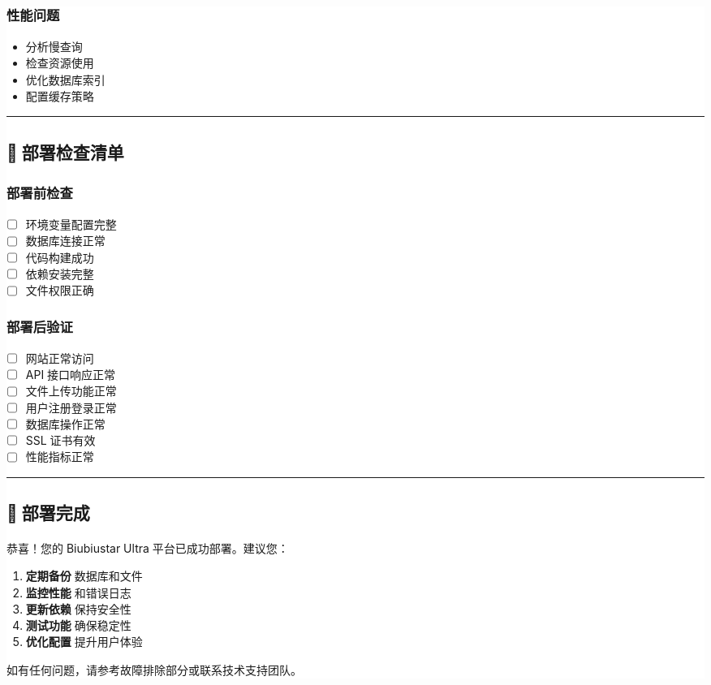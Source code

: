 ### 性能问题
- 分析慢查询
- 检查资源使用
- 优化数据库索引
- 配置缓存策略

---

## 📝 部署检查清单

### 部署前检查
- [ ] 环境变量配置完整
- [ ] 数据库连接正常
- [ ] 代码构建成功
- [ ] 依赖安装完整
- [ ] 文件权限正确

### 部署后验证
- [ ] 网站正常访问
- [ ] API 接口响应正常
- [ ] 文件上传功能正常
- [ ] 用户注册登录正常
- [ ] 数据库操作正常
- [ ] SSL 证书有效
- [ ] 性能指标正常

---

## 🎉 部署完成

恭喜！您的 Biubiustar Ultra 平台已成功部署。建议您：

1. **定期备份** 数据库和文件
2. **监控性能** 和错误日志
3. **更新依赖** 保持安全性
4. **测试功能** 确保稳定性
5. **优化配置** 提升用户体验

如有任何问题，请参考故障排除部分或联系技术支持团队。
